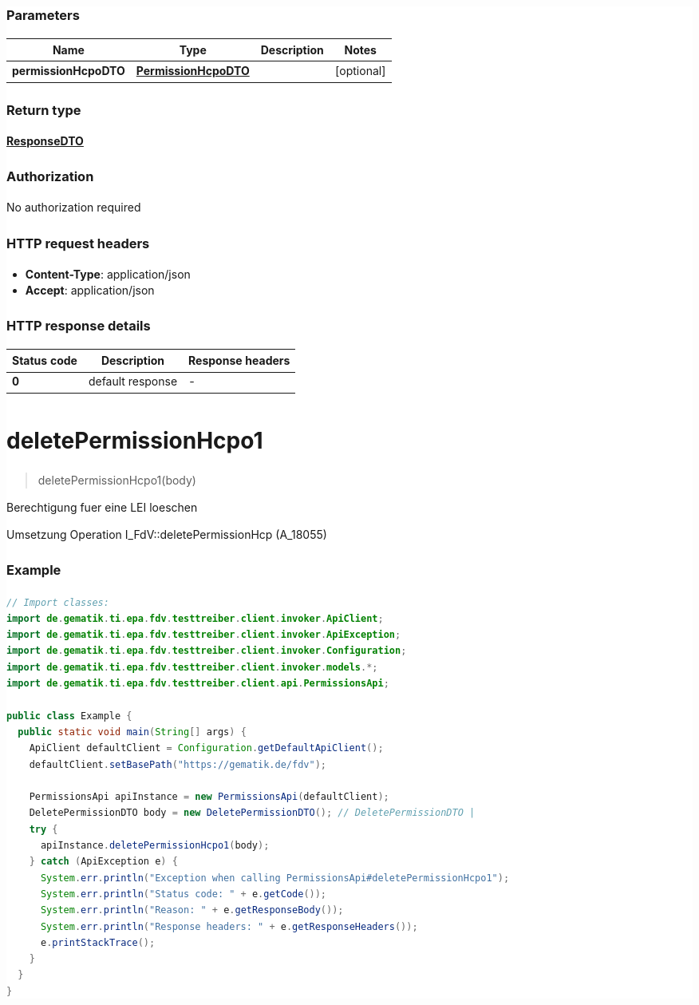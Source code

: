 ### Parameters

Name | Type | Description  | Notes
------------- | ------------- | ------------- | -------------
 **permissionHcpoDTO** | [**PermissionHcpoDTO**](PermissionHcpoDTO.md)|  | [optional]

### Return type

[**ResponseDTO**](ResponseDTO.md)

### Authorization

No authorization required

### HTTP request headers

 - **Content-Type**: application/json
 - **Accept**: application/json

### HTTP response details
| Status code | Description | Response headers |
|-------------|-------------|------------------|
**0** | default response |  -  |

<a name="deletePermissionHcpo1"></a>
# **deletePermissionHcpo1**
> deletePermissionHcpo1(body)

Berechtigung fuer eine LEI loeschen

Umsetzung Operation I_FdV::deletePermissionHcp (A_18055)

### Example
```java
// Import classes:
import de.gematik.ti.epa.fdv.testtreiber.client.invoker.ApiClient;
import de.gematik.ti.epa.fdv.testtreiber.client.invoker.ApiException;
import de.gematik.ti.epa.fdv.testtreiber.client.invoker.Configuration;
import de.gematik.ti.epa.fdv.testtreiber.client.invoker.models.*;
import de.gematik.ti.epa.fdv.testtreiber.client.api.PermissionsApi;

public class Example {
  public static void main(String[] args) {
    ApiClient defaultClient = Configuration.getDefaultApiClient();
    defaultClient.setBasePath("https://gematik.de/fdv");

    PermissionsApi apiInstance = new PermissionsApi(defaultClient);
    DeletePermissionDTO body = new DeletePermissionDTO(); // DeletePermissionDTO | 
    try {
      apiInstance.deletePermissionHcpo1(body);
    } catch (ApiException e) {
      System.err.println("Exception when calling PermissionsApi#deletePermissionHcpo1");
      System.err.println("Status code: " + e.getCode());
      System.err.println("Reason: " + e.getResponseBody());
      System.err.println("Response headers: " + e.getResponseHeaders());
      e.printStackTrace();
    }
  }
}
```
